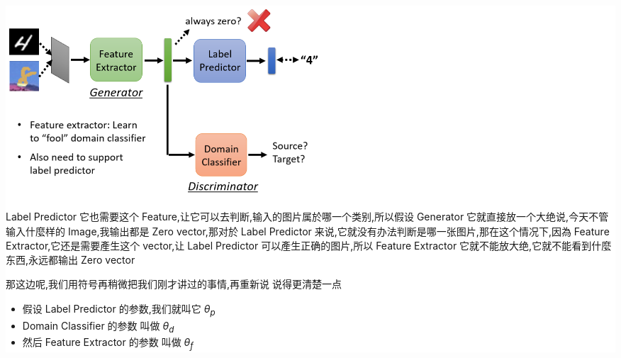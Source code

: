 <img src="./images/image-20210911165220437.png" alt="image-20210911165220437" style="zoom:50%;" />

Label Predictor 它也需要这个 Feature,让它可以去判断,输入的图片属於哪一个类别,所以假设 Generator 它就直接放一个大绝说,今天不管输入什麼样的 Image,我输出都是 Zero vector,那对於 Label Predictor 来说,它就没有办法判断是哪一张图片,那在这个情况下,因為 Feature Extractor,它还是需要產生这个 vector,让 Label Predictor 可以產生正确的图片,所以 Feature Extractor 它就不能放大绝,它就不能看到什麼东西,永远都输出 Zero vector

那这边呢,我们用符号再稍微把我们刚才讲过的事情,再重新说 说得更清楚一点

- 假设 Label Predictor 的参数,我们就叫它 $θ_p$
- Domain Classifier 的参数 叫做 $θ_d$
- 然后 Feature Extractor 的参数 叫做 $θ_f$
